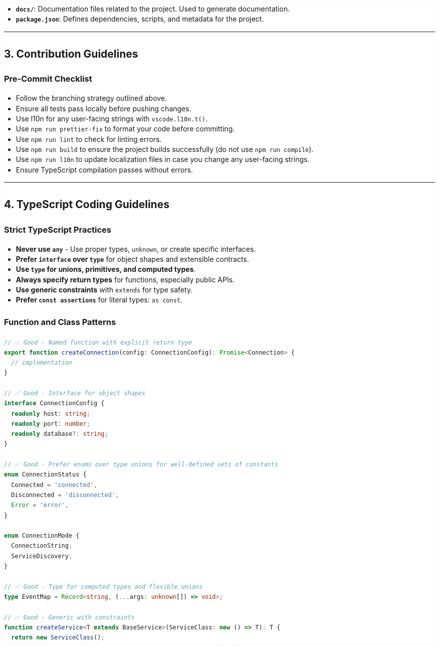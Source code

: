 - **`docs/`**: Documentation files related to the project. Used to generate documentation.
- **`package.json`**: Defines dependencies, scripts, and metadata for the project.

---

## 3. Contribution Guidelines

### Pre-Commit Checklist

- Follow the branching strategy outlined above.
- Ensure all tests pass locally before pushing changes.
- Use l10n for any user-facing strings with `vscode.l10n.t()`.
- Use `npm run prettier-fix` to format your code before committing.
- Use `npm run lint` to check for linting errors.
- Use `npm run build` to ensure the project builds successfully (do not use `npm run compile`).
- Use `npm run l10n` to update localization files in case you change any user-facing strings.
- Ensure TypeScript compilation passes without errors.

---

## 4. TypeScript Coding Guidelines

### Strict TypeScript Practices

- **Never use `any`** - Use proper types, `unknown`, or create specific interfaces.
- **Prefer `interface` over `type`** for object shapes and extensible contracts.
- **Use `type` for unions, primitives, and computed types**.
- **Always specify return types** for functions, especially public APIs.
- **Use generic constraints** with `extends` for type safety.
- **Prefer `const assertions`** for literal types: `as const`.

### Function and Class Patterns

```typescript
// ✅ Good - Named function with explicit return type
export function createConnection(config: ConnectionConfig): Promise<Connection> {
  // implementation
}

// ✅ Good - Interface for object shapes
interface ConnectionConfig {
  readonly host: string;
  readonly port: number;
  readonly database?: string;
}

// ✅ Good - Prefer enums over type unions for well-defined sets of constants
enum ConnectionStatus {
  Connected = 'connected',
  Disconnected = 'disconnected',
  Error = 'error',
}

enum ConnectionMode {
  ConnectionString,
  ServiceDiscovery,
}

// ✅ Good - Type for computed types and flexible unions
type EventMap = Record<string, (...args: unknown[]) => void>;

// ✅ Good - Generic with constraints
function createService<T extends BaseService>(ServiceClass: new () => T): T {
  return new ServiceClass();
```